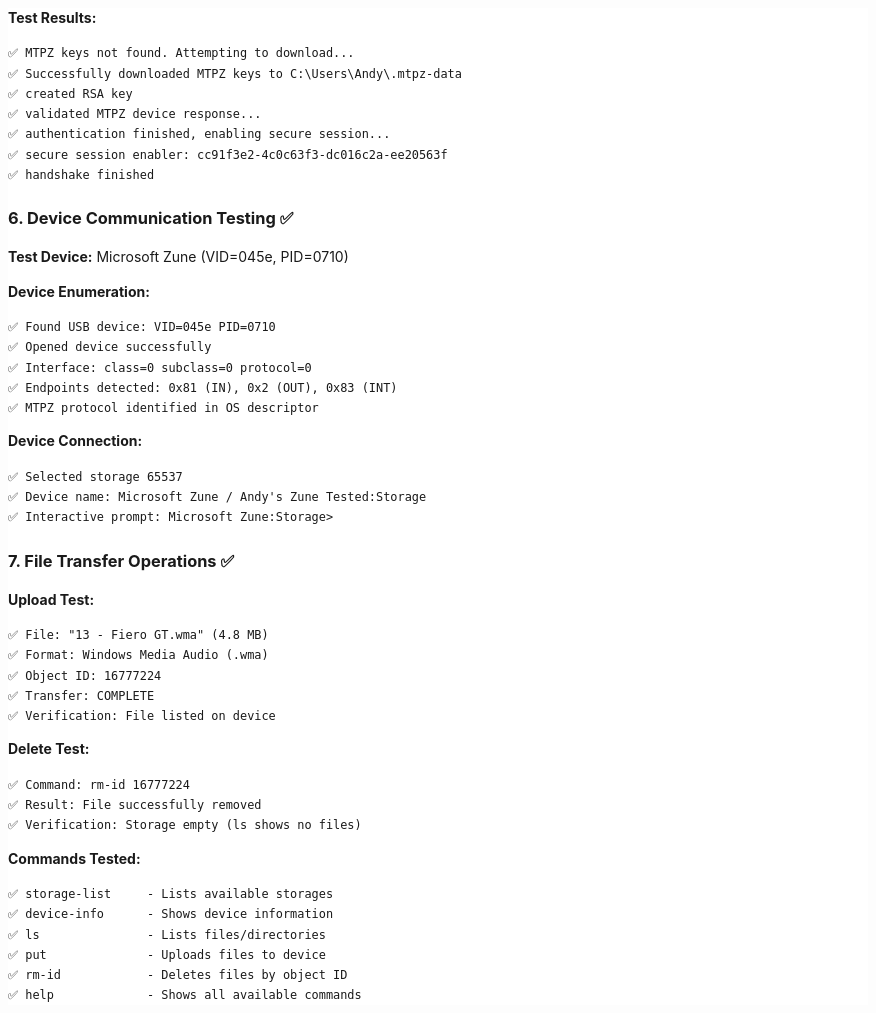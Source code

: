 **Test Results:**
```
✅ MTPZ keys not found. Attempting to download...
✅ Successfully downloaded MTPZ keys to C:\Users\Andy\.mtpz-data
✅ created RSA key
✅ validated MTPZ device response...
✅ authentication finished, enabling secure session...
✅ secure session enabler: cc91f3e2-4c0c63f3-dc016c2a-ee20563f
✅ handshake finished
```

### 6. Device Communication Testing ✅

**Test Device:** Microsoft Zune (VID=045e, PID=0710)

**Device Enumeration:**
```
✅ Found USB device: VID=045e PID=0710
✅ Opened device successfully
✅ Interface: class=0 subclass=0 protocol=0
✅ Endpoints detected: 0x81 (IN), 0x2 (OUT), 0x83 (INT)
✅ MTPZ protocol identified in OS descriptor
```

**Device Connection:**
```
✅ Selected storage 65537
✅ Device name: Microsoft Zune / Andy's Zune Tested:Storage
✅ Interactive prompt: Microsoft Zune:Storage>
```

### 7. File Transfer Operations ✅

**Upload Test:**
```
✅ File: "13 - Fiero GT.wma" (4.8 MB)
✅ Format: Windows Media Audio (.wma)
✅ Object ID: 16777224
✅ Transfer: COMPLETE
✅ Verification: File listed on device
```

**Delete Test:**
```
✅ Command: rm-id 16777224
✅ Result: File successfully removed
✅ Verification: Storage empty (ls shows no files)
```

**Commands Tested:**
```
✅ storage-list     - Lists available storages
✅ device-info      - Shows device information
✅ ls               - Lists files/directories
✅ put              - Uploads files to device
✅ rm-id            - Deletes files by object ID
✅ help             - Shows all available commands
```
